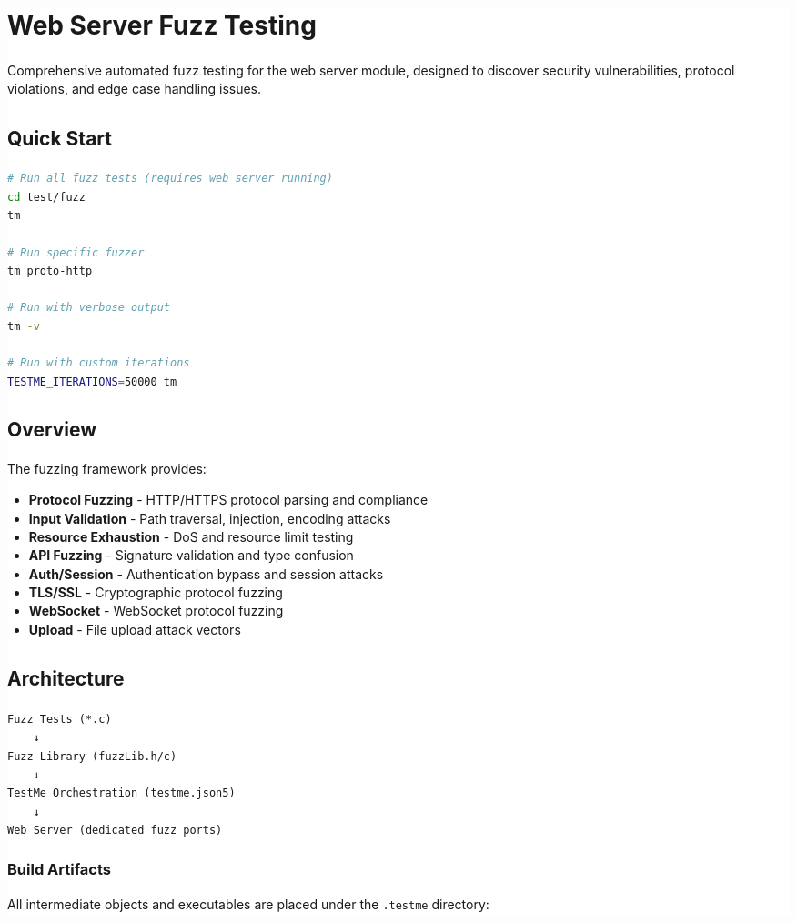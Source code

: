 # Web Server Fuzz Testing

Comprehensive automated fuzz testing for the web server module, designed to discover security vulnerabilities, protocol violations, and edge case handling issues.

## Quick Start

```bash
# Run all fuzz tests (requires web server running)
cd test/fuzz
tm

# Run specific fuzzer
tm proto-http

# Run with verbose output
tm -v

# Run with custom iterations
TESTME_ITERATIONS=50000 tm
```

## Overview

The fuzzing framework provides:

- **Protocol Fuzzing** - HTTP/HTTPS protocol parsing and compliance
- **Input Validation** - Path traversal, injection, encoding attacks
- **Resource Exhaustion** - DoS and resource limit testing
- **API Fuzzing** - Signature validation and type confusion
- **Auth/Session** - Authentication bypass and session attacks
- **TLS/SSL** - Cryptographic protocol fuzzing
- **WebSocket** - WebSocket protocol fuzzing
- **Upload** - File upload attack vectors

## Architecture

```
Fuzz Tests (*.c)
    ↓
Fuzz Library (fuzzLib.h/c)
    ↓
TestMe Orchestration (testme.json5)
    ↓
Web Server (dedicated fuzz ports)
```

### Build Artifacts

All intermediate objects and executables are placed under the `.testme` directory:
